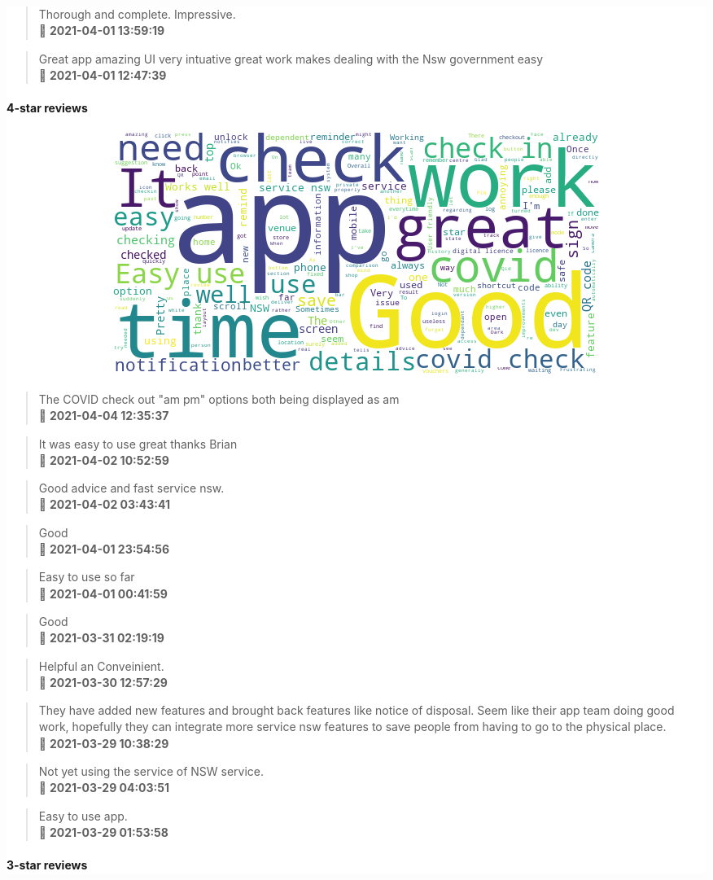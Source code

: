 > Thorough and complete. Impressive.<br> :date: __2021-04-01 13:59:19__

> Great app amazing UI very intuative great work makes dealing with the Nsw government easy<br> :date: __2021-04-01 12:47:39__



#### 4-star reviews

<p align="center">
<img src="4_star_reviews_wordcloud.png" alt="au.gov.nsw.service 4 reviews"/>
</p>

> The COVID check out "am pm" options both being displayed as am<br> :date: __2021-04-04 12:35:37__

> It was easy to use great thanks Brian<br> :date: __2021-04-02 10:52:59__

> Good advice and fast service nsw.<br> :date: __2021-04-02 03:43:41__

> Good<br> :date: __2021-04-01 23:54:56__

> Easy to use so far<br> :date: __2021-04-01 00:41:59__

> Good<br> :date: __2021-03-31 02:19:19__

> Helpful an Conveinient.<br> :date: __2021-03-30 12:57:29__

> They have added new features and brought back features like notice of disposal. Seem like their app team doing good work, hopefully they can integrate more service nsw features to save people from having to go to the physical place.<br> :date: __2021-03-29 10:38:29__

> Not yet using the service of NSW service.<br> :date: __2021-03-29 04:03:51__

> Easy to use app.<br> :date: __2021-03-29 01:53:58__



#### 3-star reviews

<p align="center">